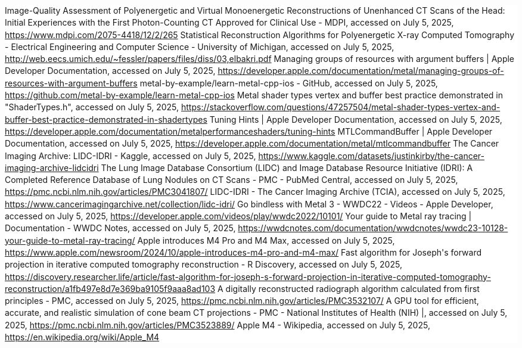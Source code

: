 Image-Quality Assessment of Polyenergetic and Virtual Monoenergetic Reconstructions of Unenhanced CT Scans of the Head: Initial Experiences with the First Photon-Counting CT Approved for Clinical Use - MDPI, accessed on July 5, 2025, https://www.mdpi.com/2075-4418/12/2/265
Statistical Reconstruction Algorithms for Polyenergetic X-ray Computed Tomography - Electrical Engineering and Computer Science - University of Michigan, accessed on July 5, 2025, http://web.eecs.umich.edu/~fessler/papers/files/diss/03,elbakri.pdf
Managing groups of resources with argument buffers | Apple Developer Documentation, accessed on July 5, 2025, https://developer.apple.com/documentation/metal/managing-groups-of-resources-with-argument-buffers
metal-by-example/learn-metal-cpp-ios - GitHub, accessed on July 5, 2025, https://github.com/metal-by-example/learn-metal-cpp-ios
Metal shader types vertex and buffer best practice demonstrated in "ShaderTypes.h", accessed on July 5, 2025, https://stackoverflow.com/questions/47257504/metal-shader-types-vertex-and-buffer-best-practice-demonstrated-in-shadertypes
Tuning Hints | Apple Developer Documentation, accessed on July 5, 2025, https://developer.apple.com/documentation/metalperformanceshaders/tuning-hints
MTLCommandBuffer | Apple Developer Documentation, accessed on July 5, 2025, https://developer.apple.com/documentation/metal/mtlcommandbuffer
The Cancer Imaging Archive: LIDC-IDRI - Kaggle, accessed on July 5, 2025, https://www.kaggle.com/datasets/justinkirby/the-cancer-imaging-archive-lidcidri
The Lung Image Database Consortium (LIDC) and Image Database Resource Initiative (IDRI): A Completed Reference Database of Lung Nodules on CT Scans - PMC - PubMed Central, accessed on July 5, 2025, https://pmc.ncbi.nlm.nih.gov/articles/PMC3041807/
LIDC-IDRI - The Cancer Imaging Archive (TCIA), accessed on July 5, 2025, https://www.cancerimagingarchive.net/collection/lidc-idri/
Go bindless with Metal 3 - WWDC22 - Videos - Apple Developer, accessed on July 5, 2025, https://developer.apple.com/videos/play/wwdc2022/10101/
Your guide to Metal ray tracing | Documentation - WWDC Notes, accessed on July 5, 2025, https://wwdcnotes.com/documentation/wwdcnotes/wwdc23-10128-your-guide-to-metal-ray-tracing/
Apple introduces M4 Pro and M4 Max, accessed on July 5, 2025, https://www.apple.com/newsroom/2024/10/apple-introduces-m4-pro-and-m4-max/
Fast algorithm for Joseph's forward projection in iterative computed tomography reconstruction - R Discovery, accessed on July 5, 2025, https://discovery.researcher.life/article/fast-algorithm-for-joseph-s-forward-projection-in-iterative-computed-tomography-reconstruction/a1fb497e8d7e369ba9105f9aaa8ad103
A digitally reconstructed radiograph algorithm calculated from first principles - PMC, accessed on July 5, 2025, https://pmc.ncbi.nlm.nih.gov/articles/PMC3532107/
A GPU tool for efficient, accurate, and realistic simulation of cone beam CT projections - PMC - National Institutes of Health (NIH) |, accessed on July 5, 2025, https://pmc.ncbi.nlm.nih.gov/articles/PMC3523889/
Apple M4 - Wikipedia, accessed on July 5, 2025, https://en.wikipedia.org/wiki/Apple_M4
